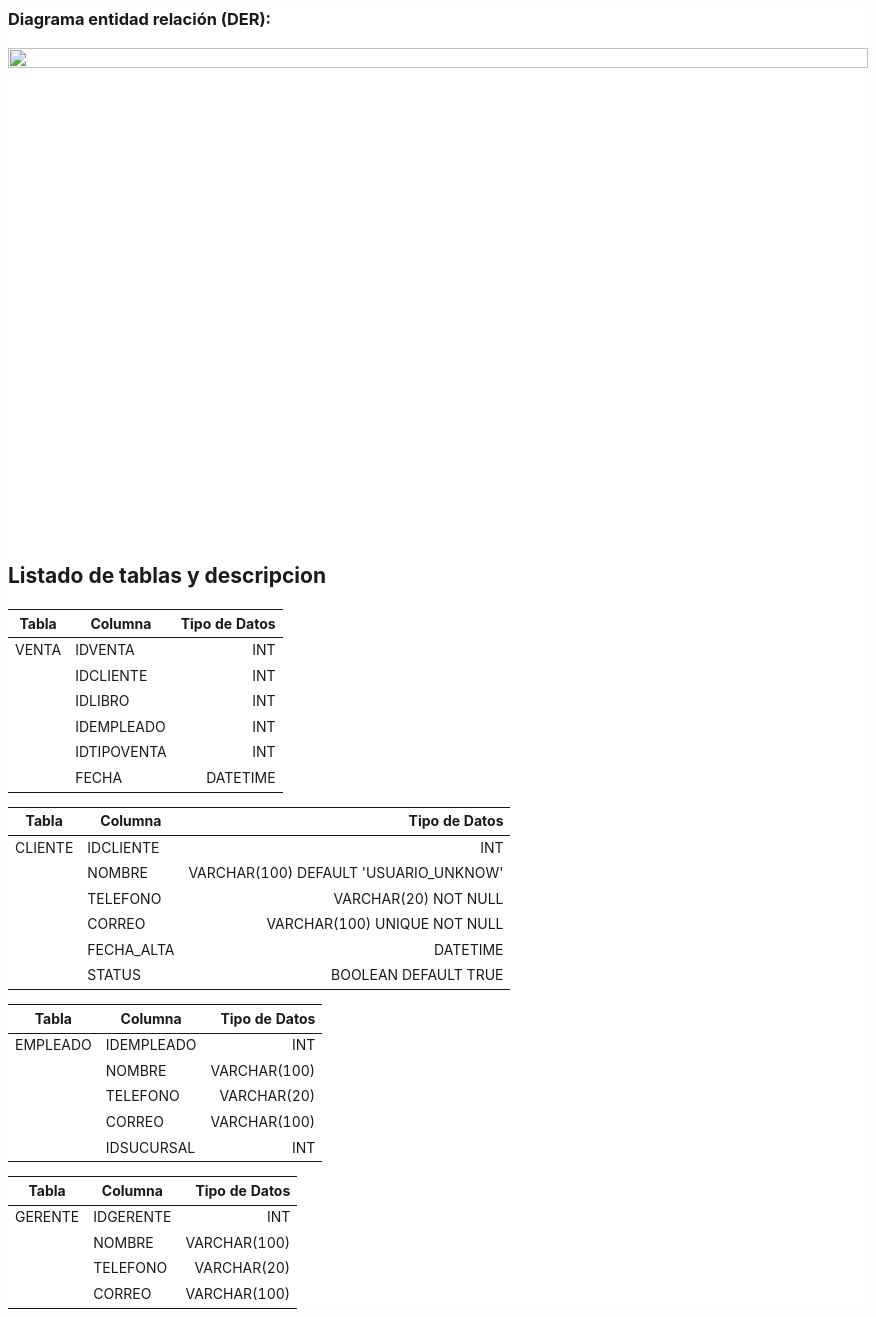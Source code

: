 ### **Diagrama entidad relación (DER):**


<center>
<img src="https://res.cloudinary.com/dixw5lxaq/image/upload/v1714939142/DER_venta_libros_wiqhbc.jpg" style="width: 100% ; aspect-ratio:16/9">
</center>

## Listado de tablas y descripcion

| Tabla         | Columna           | Tipo de Datos                         |
| ------------- | ----------------- |                                  ---: |
| VENTA         | IDVENTA           | INT                                   |
|               | IDCLIENTE         | INT                                   |
|               | IDLIBRO           | INT                                   |
|               | IDEMPLEADO        | INT                                   |
|               | IDTIPOVENTA       | INT                                   |
|               | FECHA             | DATETIME                              |


| Tabla         | Columna           | Tipo de Datos                         |
| ------------- | ----------------- |                                  ---: |
| CLIENTE       | IDCLIENTE         | INT                                   |
|               | NOMBRE            | VARCHAR(100) DEFAULT 'USUARIO_UNKNOW' |
|               | TELEFONO          | VARCHAR(20) NOT NULL                  |
|               | CORREO            | VARCHAR(100) UNIQUE NOT NULL          |
|               | FECHA_ALTA        | DATETIME                              |
|               | STATUS            | BOOLEAN DEFAULT TRUE                  |


| Tabla         | Columna           | Tipo de Datos                         |
| ------------- | ----------------- |                                  ---: |
| EMPLEADO      | IDEMPLEADO        | INT                                   |
|               | NOMBRE            | VARCHAR(100)                          |
|               | TELEFONO          | VARCHAR(20)                           |
|               | CORREO            | VARCHAR(100)                          |
|               | IDSUCURSAL        | INT                                   |


| Tabla         | Columna           | Tipo de Datos                         |
| ------------- | ----------------- |                                  ---: |
| GERENTE       | IDGERENTE         | INT                                   |
|               | NOMBRE            | VARCHAR(100)                          |
|               | TELEFONO          | VARCHAR(20)                           |
|               | CORREO            | VARCHAR(100)                          |

